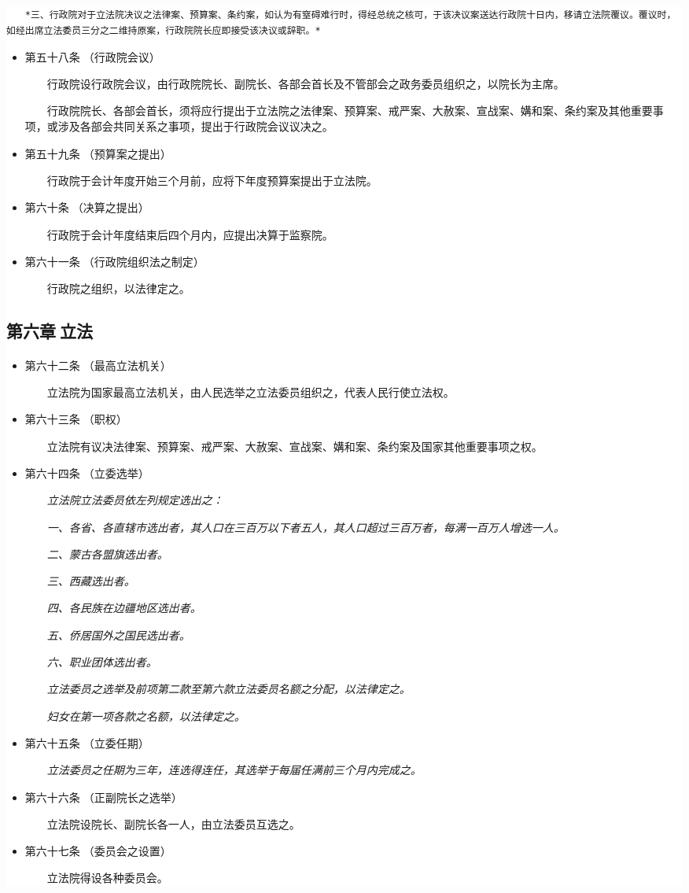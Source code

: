     　　*三、行政院对于立法院决议之法律案、预算案、条约案，如认为有窒碍难行时，得经总统之核可，于该决议案送达行政院十日内，移请立法院覆议。覆议时，如经出席立法委员三分之二维持原案，行政院院长应即接受该决议或辞职。*

- 第五十八条 （行政院会议）

  　　行政院设行政院会议，由行政院院长、副院长、各部会首长及不管部会之政务委员组织之，以院长为主席。

    　　行政院院长、各部会首长，须将应行提出于立法院之法律案、预算案、戒严案、大赦案、宣战案、媾和案、条约案及其他重要事项，或涉及各部会共同关系之事项，提出于行政院会议议决之。

- 第五十九条 （预算案之提出）

  　　行政院于会计年度开始三个月前，应将下年度预算案提出于立法院。

- 第六十条 （决算之提出）

  　　行政院于会计年度结束后四个月内，应提出决算于监察院。

- 第六十一条 （行政院组织法之制定）

  　　行政院之组织，以法律定之。



## 第六章 立法 ##

- 第六十二条 （最高立法机关）

  　　立法院为国家最高立法机关，由人民选举之立法委员组织之，代表人民行使立法权。

- 第六十三条 （职权）

  　　立法院有议决法律案、预算案、戒严案、大赦案、宣战案、媾和案、条约案及国家其他重要事项之权。

- 第六十四条 （立委选举）

  　　*立法院立法委员依左列规定选出之：*

    　　*一、各省、各直辖市选出者，其人口在三百万以下者五人，其人口超过三百万者，每满一百万人增选一人。*

    　　*二、蒙古各盟旗选出者。*

    　　*三、西藏选出者。*

    　　*四、各民族在边疆地区选出者。*

    　　*五、侨居国外之国民选出者。*

    　　*六、职业团体选出者。*

    　　*立法委员之选举及前项第二款至第六款立法委员名额之分配，以法律定之。*

    　　*妇女在第一项各款之名额，以法律定之。*

- 第六十五条 （立委任期）

  　　*立法委员之任期为三年，连选得连任，其选举于每届任满前三个月内完成之。*

- 第六十六条 （正副院长之选举）

  　　立法院设院长、副院长各一人，由立法委员互选之。

- 第六十七条 （委员会之设置）

  　　立法院得设各种委员会。
